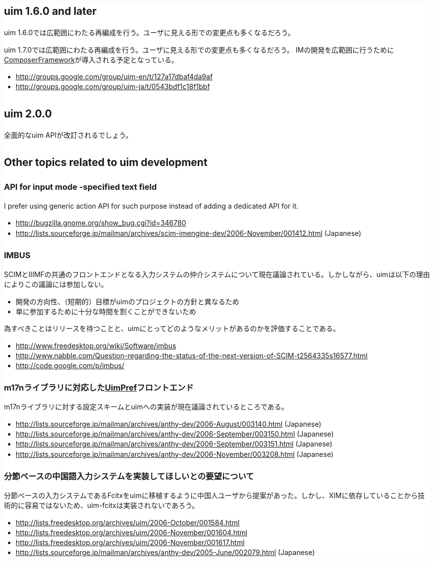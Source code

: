 ## uim 1.6.0 and later ##

uim 1.6.0では広範囲にわたる再編成を行う。ユーザに見える形での変更点も多くなるだろう。

uim 1.7.0では広範囲にわたる再編成を行う。ユーザに見える形での変更点も多くなるだろう。
IMの開発を広範囲に行うために[ComposerFramework](ComposerFramework.md)が導入される予定となっている。

  * http://groups.google.com/group/uim-en/t/127a17dbaf4da9af
  * http://groups.google.com/group/uim-ja/t/0543bdf1c18f1bbf

## uim 2.0.0 ##

全面的なuim APIが改訂されるでしょう。

## Other topics related to uim development ##

### API for input mode -specified text field ###

I prefer using generic action API for such purpose instead of adding a dedicated API for it.

  * http://bugzilla.gnome.org/show_bug.cgi?id=346780
  * http://lists.sourceforge.jp/mailman/archives/scim-imengine-dev/2006-November/001412.html (Japanese)

### IMBUS ###

SCIMとIIIMFの共通のフロントエンドとなる入力システムの仲介システムについて現在議論されている。しかしながら、uimは以下の理由によりこの議論には参加しない。

  * 開発の方向性、（短期的）目標がuimのプロジェクトの方針と異なるため
  * 単に参加するために十分な時間を割くことができないため

為すべきことはリリースを待つことと、uimにとってどのようなメリットがあるのかを評価することである。

  * http://www.freedesktop.org/wiki/Software/imbus
  * http://www.nabble.com/Question-regarding-the-status-of-the-next-version-of-SCIM-t2564335s16577.html
  * http://code.google.com/p/imbus/

### m17nライブラリに対応した[UimPref](UimPref.md)フロントエンド ###

m17nライブラリに対する設定スキームとuimへの実装が現在議論されているところである。

  * http://lists.sourceforge.jp/mailman/archives/anthy-dev/2006-August/003140.html (Japanese)
  * http://lists.sourceforge.jp/mailman/archives/anthy-dev/2006-September/003150.html (Japanese)
  * http://lists.sourceforge.jp/mailman/archives/anthy-dev/2006-September/003151.html (Japanese)
  * http://lists.sourceforge.jp/mailman/archives/anthy-dev/2006-November/003208.html (Japanese)

### 分節ベースの中国語入力システムを実装してほしいとの要望について ###

分節ベースの入力システムであるFcitxをuimに移植するように中国人ユーザから提案があった。しかし、XIMに依存していることから技術的に容易ではないため、uim-fcitxは実装されないであろう。

  * http://lists.freedesktop.org/archives/uim/2006-October/001584.html
  * http://lists.freedesktop.org/archives/uim/2006-November/001604.html
  * http://lists.freedesktop.org/archives/uim/2006-November/001617.html
  * http://lists.sourceforge.jp/mailman/archives/anthy-dev/2005-June/002079.html (Japanese)
